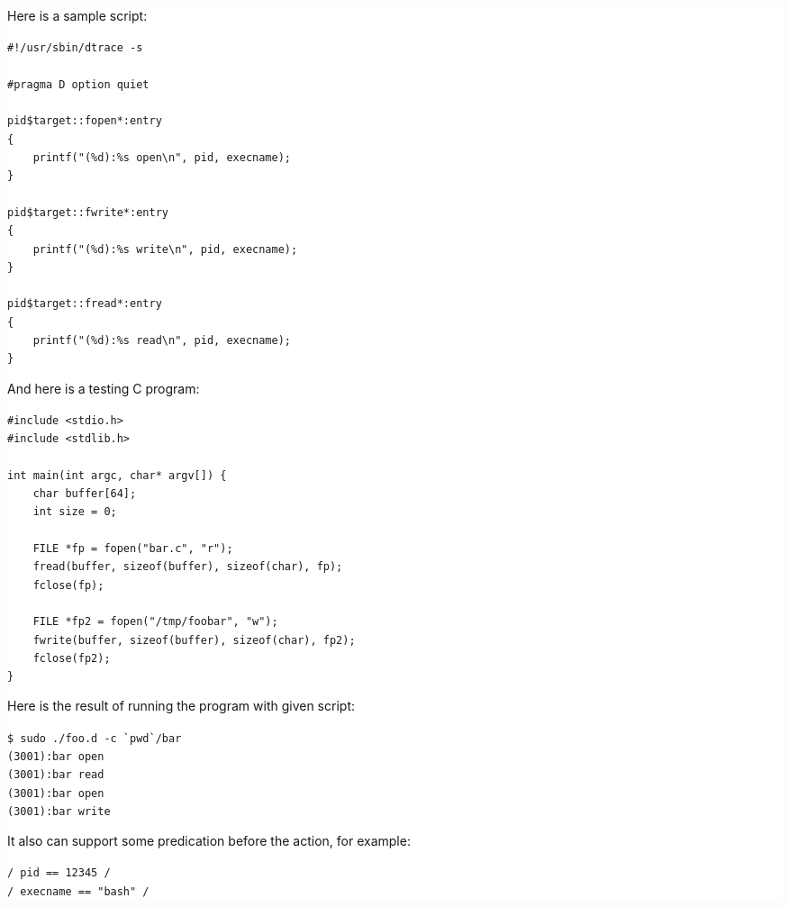 
Here is a sample script:

    
    
    #!/usr/sbin/dtrace -s
    
    #pragma D option quiet
    
    pid$target::fopen*:entry
    {
        printf("(%d):%s open\n", pid, execname);
    }
    
    pid$target::fwrite*:entry
    {
        printf("(%d):%s write\n", pid, execname);
    }
    
    pid$target::fread*:entry
    {
        printf("(%d):%s read\n", pid, execname);
    }
    

And here is a testing C program:

    
    
    #include <stdio.h>
    #include <stdlib.h>
    
    int main(int argc, char* argv[]) {
        char buffer[64];
        int size = 0;
    
        FILE *fp = fopen("bar.c", "r");
        fread(buffer, sizeof(buffer), sizeof(char), fp);
        fclose(fp);
    
        FILE *fp2 = fopen("/tmp/foobar", "w");
        fwrite(buffer, sizeof(buffer), sizeof(char), fp2);
        fclose(fp2);
    }
    

Here is the result of running the program with given script:

    
    
    $ sudo ./foo.d -c `pwd`/bar
    (3001):bar open
    (3001):bar read
    (3001):bar open
    (3001):bar write
    

It also can support some predication before the action, for example:

    
    
    / pid == 12345 /
    / execname == "bash" /
    